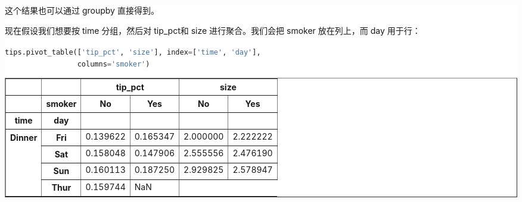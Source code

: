 

这个结果也可以通过 groupby 直接得到。

现在假设我们想要按 time 分组，然后对 tip_pct和 size 进行聚合。我们会把 smoker 放在列上，而 day 用于行：


```Python
tips.pivot_table(['tip_pct', 'size'], index=['time', 'day'],
                 columns='smoker')
```




<div>
<table border="1" class="dataframe">
  <thead>
    <tr>
      <th></th>
      <th></th>
      <th colspan="2" halign="left">tip_pct</th>
      <th colspan="2" halign="left">size</th>
    </tr>
    <tr>
      <th></th>
      <th>smoker</th>
      <th>No</th>
      <th>Yes</th>
      <th>No</th>
      <th>Yes</th>
    </tr>
    <tr>
      <th>time</th>
      <th>day</th>
      <th></th>
      <th></th>
      <th></th>
      <th></th>
    </tr>
  </thead>
  <tbody>
    <tr>
      <th rowspan="4" valign="top">Dinner</th>
      <th>Fri</th>
      <td>0.139622</td>
      <td>0.165347</td>
      <td>2.000000</td>
      <td>2.222222</td>
    </tr>
    <tr>
      <th>Sat</th>
      <td>0.158048</td>
      <td>0.147906</td>
      <td>2.555556</td>
      <td>2.476190</td>
    </tr>
    <tr>
      <th>Sun</th>
      <td>0.160113</td>
      <td>0.187250</td>
      <td>2.929825</td>
      <td>2.578947</td>
    </tr>
    <tr>
      <th>Thur</th>
      <td>0.159744</td>
      <td>NaN</td>